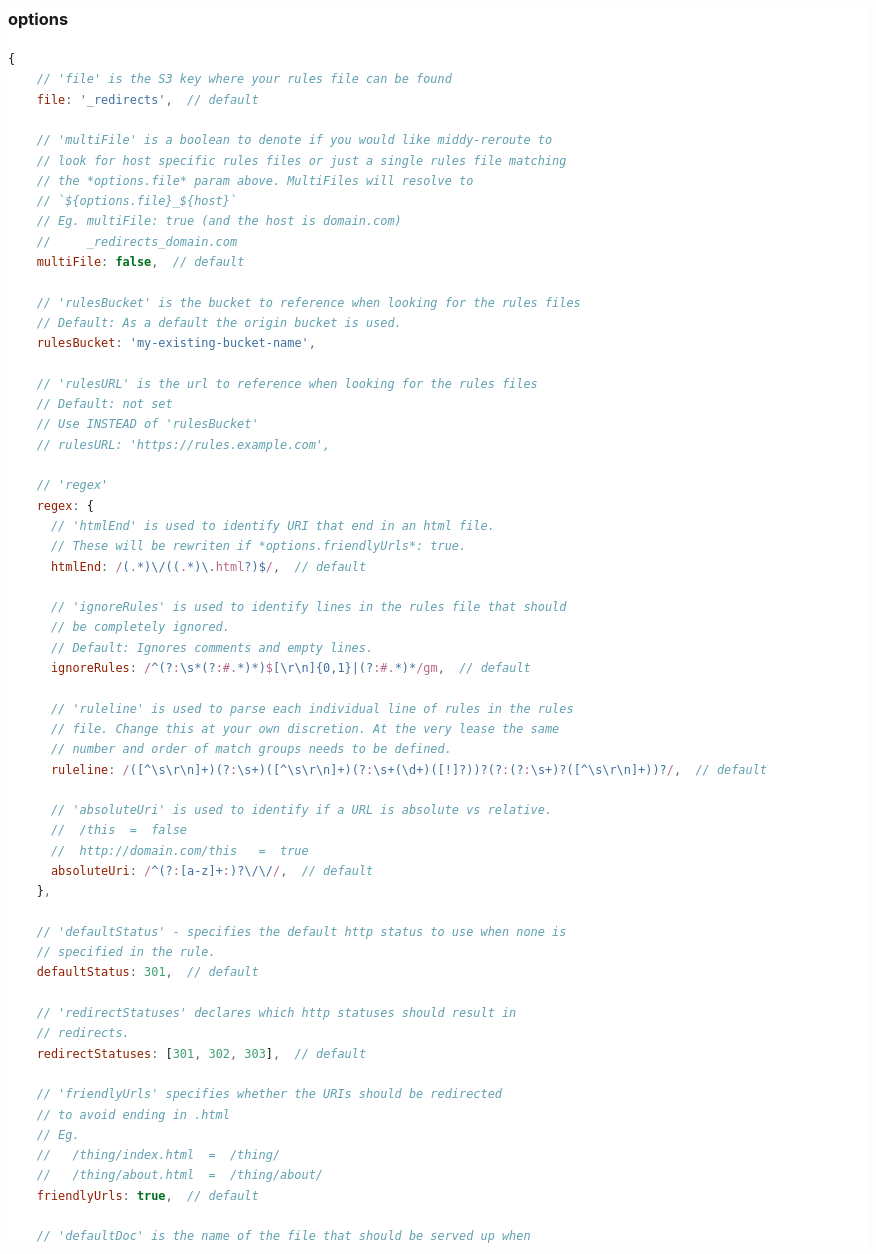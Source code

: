 ### options

```javascript
{
    // 'file' is the S3 key where your rules file can be found
    file: '_redirects',  // default

    // 'multiFile' is a boolean to denote if you would like middy-reroute to
    // look for host specific rules files or just a single rules file matching
    // the *options.file* param above. MultiFiles will resolve to
    // `${options.file}_${host}`
    // Eg. multiFile: true (and the host is domain.com)
    //     _redirects_domain.com
    multiFile: false,  // default

    // 'rulesBucket' is the bucket to reference when looking for the rules files
    // Default: As a default the origin bucket is used.
    rulesBucket: 'my-existing-bucket-name',

    // 'rulesURL' is the url to reference when looking for the rules files
    // Default: not set
    // Use INSTEAD of 'rulesBucket'
    // rulesURL: 'https://rules.example.com',

    // 'regex'
    regex: {
      // 'htmlEnd' is used to identify URI that end in an html file.
      // These will be rewriten if *options.friendlyUrls*: true.
      htmlEnd: /(.*)\/((.*)\.html?)$/,  // default

      // 'ignoreRules' is used to identify lines in the rules file that should
      // be completely ignored.
      // Default: Ignores comments and empty lines.
      ignoreRules: /^(?:\s*(?:#.*)*)$[\r\n]{0,1}|(?:#.*)*/gm,  // default

      // 'ruleline' is used to parse each individual line of rules in the rules
      // file. Change this at your own discretion. At the very lease the same
      // number and order of match groups needs to be defined.
      ruleline: /([^\s\r\n]+)(?:\s+)([^\s\r\n]+)(?:\s+(\d+)([!]?))?(?:(?:\s+)?([^\s\r\n]+))?/,  // default

      // 'absoluteUri' is used to identify if a URL is absolute vs relative.
      //  /this  =  false
      //  http://domain.com/this   =  true
      absoluteUri: /^(?:[a-z]+:)?\/\//,  // default
    },

    // 'defaultStatus' - specifies the default http status to use when none is
    // specified in the rule.
    defaultStatus: 301,  // default

    // 'redirectStatuses' declares which http statuses should result in
    // redirects.
    redirectStatuses: [301, 302, 303],  // default

    // 'friendlyUrls' specifies whether the URIs should be redirected
    // to avoid ending in .html
    // Eg.
    //   /thing/index.html  =  /thing/
    //   /thing/about.html  =  /thing/about/
    friendlyUrls: true,  // default

    // 'defaultDoc' is the name of the file that should be served up when
```